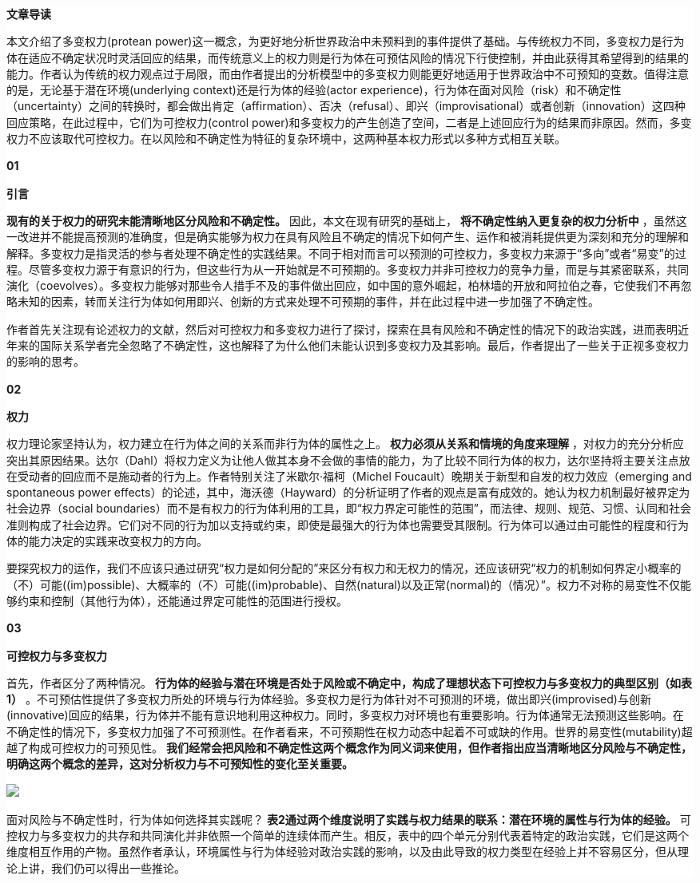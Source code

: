   

 **文章导读**

  

本文介绍了多变权力(protean
power)这一概念，为更好地分析世界政治中未预料到的事件提供了基础。与传统权力不同，多变权力是行为体在适应不确定状况时灵活回应的结果，而传统意义上的权力则是行为体在可预估风险的情况下行使控制，并由此获得其希望得到的结果的能力。作者认为传统的权力观点过于局限，而由作者提出的分析模型中的多变权力则能更好地适用于世界政治中不可预知的变数。值得注意的是，无论基于潜在环境(underlying
context)还是行为体的经验(actor
experience)，行为体在面对风险（risk）和不确定性（uncertainty）之间的转换时，都会做出肯定（affirmation）、否决（refusal）、即兴（improvisational）或者创新（innovation）这四种回应策略，在此过程中，它们为可控权力(control
power)和多变权力的产生创造了空间，二者是上述回应行为的结果而非原因。然而，多变权力不应该取代可控权力。在以风险和不确定性为特征的复杂环境中，这两种基本权力形式以多种方式相互关联。  

  

 **01**

 **引言**

**现有的关于权力的研究未能清晰地区分风险和不确定性。** 因此，本文在现有研究的基础上， **将不确定性纳入更复杂的权力分析中**
，虽然这一改进并不能提高预测的准确度，但是确实能够为权力在具有风险且不确定的情况下如何产生、运作和被消耗提供更为深刻和充分的理解和解释。多变权力是指灵活的参与者处理不确定性的实践结果。不同于相对而言可以预测的可控权力，多变权力来源于“多向”或者“易变”的过程。尽管多变权力源于有意识的行为，但这些行为从一开始就是不可预期的。多变权力并非可控权力的竞争力量，而是与其紧密联系，共同演化（coevolves）。多变权力能够对那些令人措手不及的事件做出回应，如中国的意外崛起，柏林墙的开放和阿拉伯之春，它使我们不再忽略未知的因素，转而关注行为体如何用即兴、创新的方式来处理不可预期的事件，并在此过程中进一步加强了不确定性。

作者首先关注现有论述权力的文献，然后对可控权力和多变权力进行了探讨，探索在具有风险和不确定性的情况下的政治实践，进而表明近年来的国际关系学者完全忽略了不确定性，这也解释了为什么他们未能认识到多变权力及其影响。最后，作者提出了一些关于正视多变权力的影响的思考。

  

 **02**

 **权力**

权力理论家坚持认为，权力建立在行为体之间的关系而非行为体的属性之上。 **权力必须从关系和情境的角度来理解**
，对权力的充分分析应突出其原因结果。达尔（Dahl）将权力定义为让他人做其本身不会做的事情的能力，为了比较不同行为体的权力，达尔坚持将主要关注点放在受动者的回应而不是施动者的行为上。作者特别关注了米歇尔·福柯（Michel
Foucault）晚期关于新型和自发的权力效应（emerging and spontaneous power
effects）的论述，其中，海沃德（Hayward）的分析证明了作者的观点是富有成效的。她认为权力机制最好被界定为社会边界（social
boundaries）而不是有权力的行为体利用的工具，即“权力界定可能性的范围”，而法律、规则、规范、习惯、认同和社会准则构成了社会边界。它们对不同的行为加以支持或约束，即使是最强大的行为体也需要受其限制。行为体可以通过由可能性的程度和行为体的能力决定的实践来改变权力的方向。

要探究权力的运作，我们不应该只通过研究“权力是如何分配的”来区分有权力和无权力的情况，还应该研究“权力的机制如何界定小概率的（不）可能((im)possible)、大概率的（不）可能((im)probable)、自然(natural)以及正常(normal)的（情况）”。权力不对称的易变性不仅能够约束和控制（其他行为体），还能通过界定可能性的范围进行授权。

  

 **03**

 **可控权力与多变权力**

首先，作者区分了两种情况。 **行为体的经验与潜在环境是否处于风险或不确定中，构成了理想状态下可控权力与多变权力的典型区别（如表1）**
。不可预估性提供了多变权力所处的环境与行为体经验。多变权力是行为体针对不可预测的环境，做出即兴(improvised)与创新(innovative)回应的结果，行为体并不能有意识地利用这种权力。同时，多变权力对环境也有重要影响。行为体通常无法预测这些影响。在不确定性的情况下，多变权力加强了不可预测性。在作者看来，不可预期性在权力动态中起着不可或缺的作用。世界的易变性(mutability)超越了构成可控权力的可预见性。
**我们经常会把风险和不确定性这两个概念作为同义词来使用，但作者指出应当清晰地区分风险与不确定性，明确这两个概念的差异，这对分析权力与不可预知性的变化至关重要。**

![](/images/2104/7.png)

面对风险与不确定性时，行为体如何选择其实践呢？ **表2通过两个维度说明了实践与权力结果的联系：潜在环境的属性与行为体的经验。**
可控权力与多变权力的共存和共同演化并非依照一个简单的连续体而产生。相反，表中的四个单元分别代表着特定的政治实践，它们是这两个维度相互作用的产物。虽然作者承认，环境属性与行为体经验对政治实践的影响，以及由此导致的权力类型在经验上并不容易区分，但从理论上讲，我们仍可以得出一些推论。
